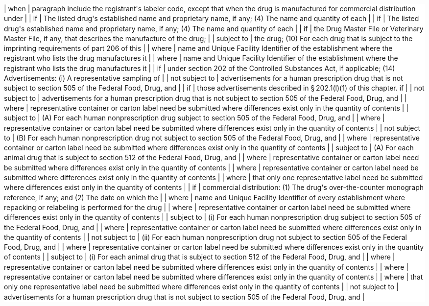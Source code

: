 | when             | paragraph include the registrant's labeler code, except that when the drug is manufactured for commercial distribution under                                     |
| if               | The listed drug's established name and proprietary name, if any; (4) The name and quantity of each                                                               |
| if               | The listed drug's established name and proprietary name, if any; (4) The name and quantity of each                                                               |
| if               | the Drug Master File or Veterinary Master File, if any, that describes the manufacture of the drug;                                                              |
| subject to       | the drug; (10) For each drug that is subject to the imprinting requirements of part 206 of this                                                                  |
| where            | name and Unique Facility Identifier of the establishment where the registrant who lists the drug manufactures it                                                 |
| where            | name and Unique Facility Identifier of the establishment where the registrant who lists the drug manufactures it                                                 |
| if               | under section 202 of the Controlled Substances Act, if applicable; (14) Advertisements: (i) A representative sampling of                                         |
| not subject to   | advertisements for a human prescription drug that is not subject to section 505 of the Federal Food, Drug, and                                                   |
| if               | those advertisements described in &#167;&#8201;202.1(l)(1) of this chapter. if                                                                                   |
| not subject to   | advertisements for a human prescription drug that is not subject to section 505 of the Federal Food, Drug, and                                                   |
| where            | representative container or carton label need be submitted where differences exist only in the quantity of contents                                              |
| subject to       | (A) For each human nonprescription drug  subject to section 505 of the Federal Food, Drug, and                                                                   |
| where            | representative container or carton label need be submitted where differences exist only in the quantity of contents                                              |
| not subject to   | (B) For each human nonprescription drug  not subject to section 505 of the Federal Food, Drug, and                                                               |
| where            | representative container or carton label need be submitted where differences exist only in the quantity of contents                                              |
| subject to       | (A) For each animal drug that is  subject to section 512 of the Federal Food, Drug, and                                                                          |
| where            | representative container or carton label need be submitted where differences exist only in the quantity of contents                                              |
| where            | representative container or carton label need be submitted where differences exist only in the quantity of contents                                              |
| where            | that only one representative label need be submitted where differences exist only in the quantity of contents                                                    |
| if               | commercial distribution: (1) The drug's over-the-counter monograph reference, if any; and (2) The date on which the                                              |
| where            | name and Unique Facility Identifier of every establishment where repacking or relabeling is performed for the drug                                               |
| where            | representative container or carton label need be submitted where differences exist only in the quantity of contents                                              |
| subject to       | (i) For each human nonprescription drug  subject to section 505 of the Federal Food, Drug, and                                                                   |
| where            | representative container or carton label need be submitted where differences exist only in the quantity of contents                                              |
| not subject to   | (ii) For each human nonprescription drug  not subject to section 505 of the Federal Food, Drug, and                                                              |
| where            | representative container or carton label need be submitted where differences exist only in the quantity of contents                                              |
| subject to       | (i) For each animal drug that is  subject to section 512 of the Federal Food, Drug, and                                                                          |
| where            | representative container or carton label need be submitted where differences exist only in the quantity of contents                                              |
| where            | representative container or carton label need be submitted where differences exist only in the quantity of contents                                              |
| where            | that only one representative label need be submitted where differences exist only in the quantity of contents                                                    |
| not subject to   | advertisements for a human prescription drug that is not subject to section 505 of the Federal Food, Drug, and                                                   |